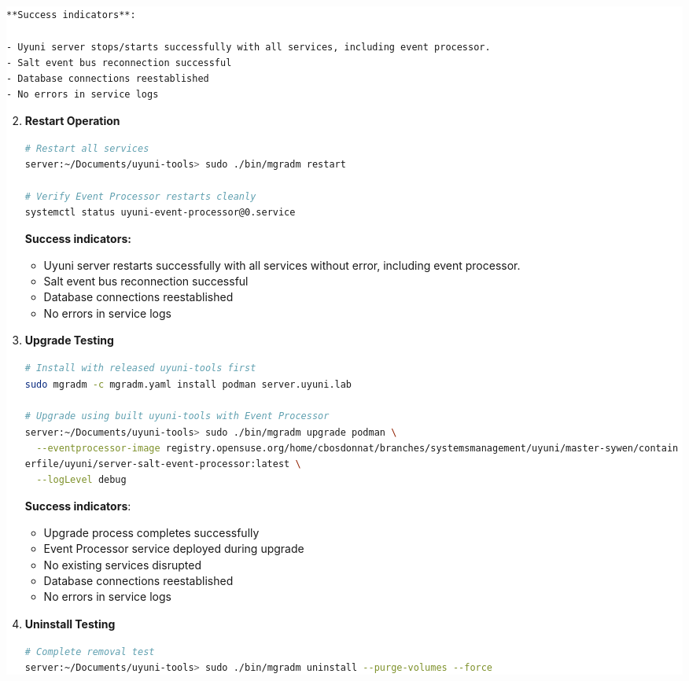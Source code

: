     **Success indicators**:

    - Uyuni server stops/starts successfully with all services, including event processor.
    - Salt event bus reconnection successful
    - Database connections reestablished
    - No errors in service logs
2. **Restart Operation**

    ```bash
    # Restart all services
    server:~/Documents/uyuni-tools> sudo ./bin/mgradm restart

    # Verify Event Processor restarts cleanly
    systemctl status uyuni-event-processor@0.service
    ```

    **Success indicators:**

    - Uyuni server restarts successfully with all services without error, including event processor.
    - Salt event bus reconnection successful
    - Database connections reestablished
    - No errors in service logs
3. **Upgrade Testing**

    ```bash
    # Install with released uyuni-tools first
    sudo mgradm -c mgradm.yaml install podman server.uyuni.lab

    # Upgrade using built uyuni-tools with Event Processor
    server:~/Documents/uyuni-tools> sudo ./bin/mgradm upgrade podman \
      --eventprocessor-image registry.opensuse.org/home/cbosdonnat/branches/systemsmanagement/uyuni/master-sywen/containerfile/uyuni/server-salt-event-processor:latest \
      --logLevel debug
    ```

    **Success indicators**:

    - Upgrade process completes successfully
    - Event Processor service deployed during upgrade
    - No existing services disrupted
    - Database connections reestablished
    - No errors in service logs
4. **Uninstall Testing**

    ```bash
    # Complete removal test
    server:~/Documents/uyuni-tools> sudo ./bin/mgradm uninstall --purge-volumes --force
    ```
